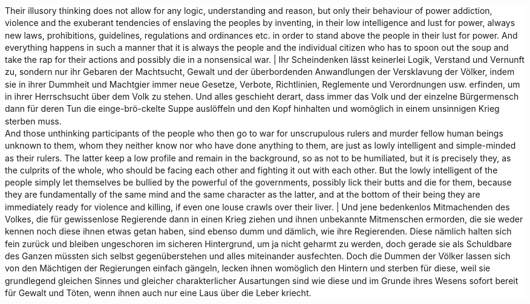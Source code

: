 Their illusory thinking does not allow for any logic, understanding and reason, but only their behaviour of power addiction, violence and the exuberant tendencies of enslaving the peoples by inventing, in their low intelligence and lust for power, always new laws, prohibitions, guidelines, regulations and ordinances etc. in order to stand above the people in their lust for power. And everything happens in such a manner that it is always the people and the individual citizen who has to spoon out the soup and take the rap for their actions and possibly die in a nonsensical war.  | Ihr Scheindenken lässt keinerlei Logik, Verstand und Vernunft zu, sondern nur ihr Gebaren der Machtsucht, Gewalt und der überbordenden Anwandlungen der Versklavung der Völker, indem sie in ihrer Dummheit und Machtgier immer neue Gesetze, Verbote, Richtlinien, Reglemente und Verordnungen usw. erfinden, um in ihrer Herrschsucht über dem Volk zu stehen. Und alles geschieht derart, dass immer das Volk und der einzelne Bürgermensch dann für deren Tun die einge-brö-ckelte Suppe auslöffeln und den Kopf hinhalten und womöglich in einem unsinnigen Krieg sterben muss.   
And those unthinking participants of the people who then go to war for unscrupulous rulers and murder fellow human beings unknown to them, whom they neither know nor who have done anything to them, are just as lowly intelligent and simple-minded as their rulers. The latter keep a low profile and remain in the background, so as not to be humiliated, but it is precisely they, as the culprits of the whole, who should be facing each other and fighting it out with each other. But the lowly intelligent of the people simply let themselves be bullied by the powerful of the governments, possibly lick their butts and die for them, because they are fundamentally of the same mind and the same character as the latter, and at the bottom of their being they are immediately ready for violence and killing, if even one louse crawls over their liver.  | Und jene bedenkenlos Mitmachenden des Volkes, die für gewissenlose Regierende dann in einen Krieg ziehen und ihnen unbekannte Mitmenschen ermorden, die sie weder kennen noch diese ihnen etwas getan haben, sind ebenso dumm und dämlich, wie ihre Regierenden. Diese nämlich halten sich fein zurück und bleiben ungeschoren im sicheren Hintergrund, um ja nicht geharmt zu werden, doch gerade sie als Schuldbare des Ganzen müssten sich selbst gegenüberstehen und alles miteinander ausfechten. Doch die Dummen der Völker lassen sich von den Mächtigen der Regierungen einfach gängeln, lecken ihnen womöglich den Hintern und sterben für diese, weil sie grundlegend gleichen Sinnes und gleicher charakterlicher Ausartungen sind wie diese und im Grunde ihres Wesens sofort bereit für Gewalt und Töten, wenn ihnen auch nur eine Laus über die Leber kriecht.   